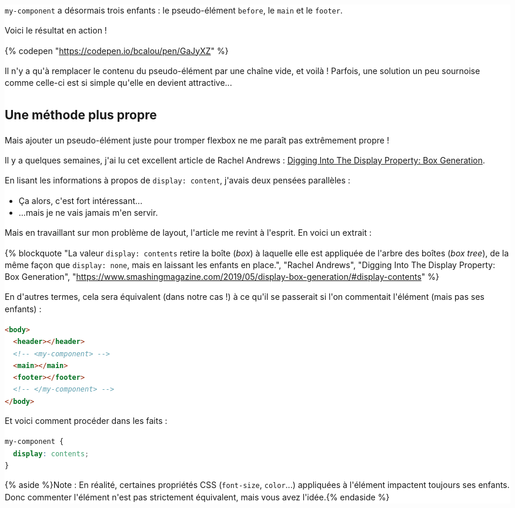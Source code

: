 `my-component` a désormais trois enfants : le pseudo-élément `before`, le `main` et le `footer`.

Voici le résultat en action !

{% codepen "https://codepen.io/bcalou/pen/GaJyXZ" %}

Il n'y a qu'à remplacer le contenu du pseudo-élément par une chaîne vide, et voilà ! Parfois, une solution un peu sournoise comme celle-ci est si simple qu'elle en devient attractive...

## Une méthode plus propre

Mais ajouter un pseudo-élément juste pour tromper flexbox ne me paraît pas extrêmement propre !

Il y a quelques semaines, j'ai lu cet excellent article de Rachel Andrews : [Digging Into The Display Property: Box Generation](https://www.smashingmagazine.com/2019/05/display-box-generation/).

En lisant les informations à propos de `display: content`, j'avais deux pensées parallèles :

* Ça alors, c'est fort intéressant...
* ...mais je ne vais jamais m'en servir.

Mais en travaillant sur mon problème de layout, l'article me revint à l'esprit. En voici un extrait :

{% blockquote
  "La valeur <code>display: contents</code> retire la boîte (<em>box</em>) à laquelle elle est appliquée de l'arbre des boîtes (<em>box tree</em>), de la même façon que <code>display: none</code>, mais en laissant les enfants en place.",
  "Rachel Andrews",
  "Digging Into The Display Property: Box Generation",
  "https://www.smashingmagazine.com/2019/05/display-box-generation/#display-contents"
%}

En d'autres termes, cela sera équivalent (dans notre cas !) à ce qu'il se passerait si l'on commentait l'élément (mais pas ses enfants) :

```html
<body>
  <header></header>
  <!-- <my-component> -->
  <main></main>
  <footer></footer>
  <!-- </my-component> -->
</body>
```

Et voici comment procéder dans les faits :

```css
my-component {
  display: contents;
}
```

{% aside %}Note : En réalité, certaines propriétés CSS (<code>font-size</code>, <code>color</code>...) appliquées à l'élément impactent toujours ses enfants. Donc commenter l'élément n'est pas strictement équivalent, mais vous avez l'idée.{% endaside %}

